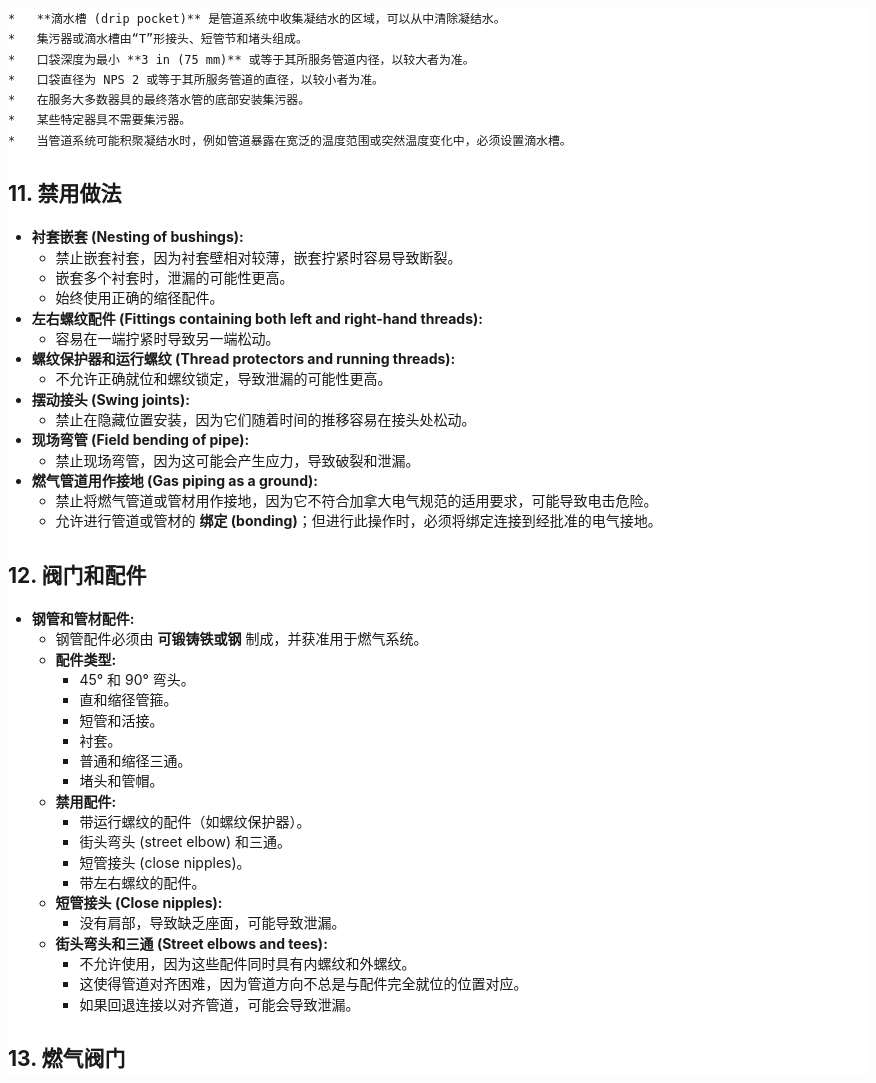     *   **滴水槽 (drip pocket)** 是管道系统中收集凝结水的区域，可以从中清除凝结水。
    *   集污器或滴水槽由“T”形接头、短管节和堵头组成。
    *   口袋深度为最小 **3 in (75 mm)** 或等于其所服务管道内径，以较大者为准。
    *   口袋直径为 NPS 2 或等于其所服务管道的直径，以较小者为准。
    *   在服务大多数器具的最终落水管的底部安装集污器。
    *   某些特定器具不需要集污器。
    *   当管道系统可能积聚凝结水时，例如管道暴露在宽泛的温度范围或突然温度变化中，必须设置滴水槽。

## 11. 禁用做法

*   **衬套嵌套 (Nesting of bushings):**
    *   禁止嵌套衬套，因为衬套壁相对较薄，嵌套拧紧时容易导致断裂。
    *   嵌套多个衬套时，泄漏的可能性更高。
    *   始终使用正确的缩径配件。
*   **左右螺纹配件 (Fittings containing both left and right-hand threads):**
    *   容易在一端拧紧时导致另一端松动。
*   **螺纹保护器和运行螺纹 (Thread protectors and running threads):**
    *   不允许正确就位和螺纹锁定，导致泄漏的可能性更高。
*   **摆动接头 (Swing joints):**
    *   禁止在隐藏位置安装，因为它们随着时间的推移容易在接头处松动。
*   **现场弯管 (Field bending of pipe):**
    *   禁止现场弯管，因为这可能会产生应力，导致破裂和泄漏。
*   **燃气管道用作接地 (Gas piping as a ground):**
    *   禁止将燃气管道或管材用作接地，因为它不符合加拿大电气规范的适用要求，可能导致电击危险。
    *   允许进行管道或管材的 **绑定 (bonding)**；但进行此操作时，必须将绑定连接到经批准的电气接地。

## 12. 阀门和配件

*   **钢管和管材配件:**
    *   钢管配件必须由 **可锻铸铁或钢** 制成，并获准用于燃气系统。
    *   **配件类型:**
        *   45° 和 90° 弯头。
        *   直和缩径管箍。
        *   短管和活接。
        *   衬套。
        *   普通和缩径三通。
        *   堵头和管帽。
    *   **禁用配件:**
        *   带运行螺纹的配件（如螺纹保护器）。
        *   街头弯头 (street elbow) 和三通。
        *   短管接头 (close nipples)。
        *   带左右螺纹的配件。
    *   **短管接头 (Close nipples):**
        *   没有肩部，导致缺乏座面，可能导致泄漏。
    *   **街头弯头和三通 (Street elbows and tees):**
        *   不允许使用，因为这些配件同时具有内螺纹和外螺纹。
        *   这使得管道对齐困难，因为管道方向不总是与配件完全就位的位置对应。
        *   如果回退连接以对齐管道，可能会导致泄漏。

## 13. 燃气阀门
